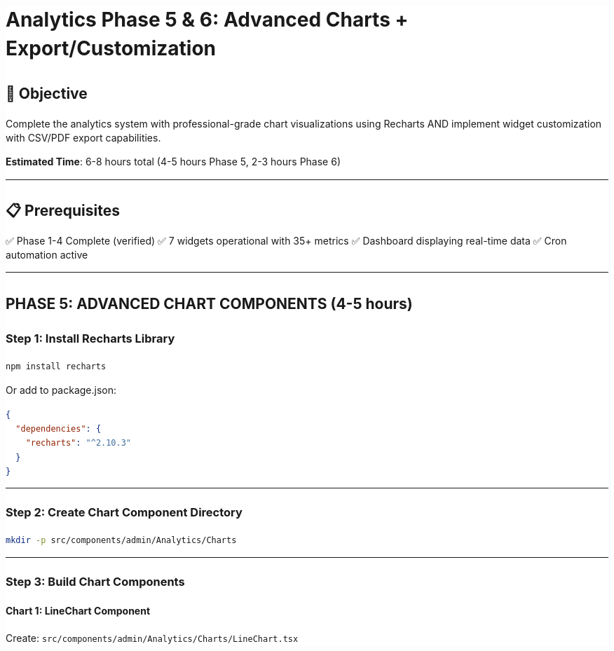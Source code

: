 # Analytics Phase 5 & 6: Advanced Charts + Export/Customization

## 🎯 Objective
Complete the analytics system with professional-grade chart visualizations using Recharts AND implement widget customization with CSV/PDF export capabilities.

**Estimated Time**: 6-8 hours total (4-5 hours Phase 5, 2-3 hours Phase 6)

---

## 📋 Prerequisites

✅ Phase 1-4 Complete (verified)
✅ 7 widgets operational with 35+ metrics
✅ Dashboard displaying real-time data
✅ Cron automation active

---

## PHASE 5: ADVANCED CHART COMPONENTS (4-5 hours)

### Step 1: Install Recharts Library

```bash
npm install recharts
```

Or add to package.json:
```json
{
  "dependencies": {
    "recharts": "^2.10.3"
  }
}
```

---

### Step 2: Create Chart Component Directory

```bash
mkdir -p src/components/admin/Analytics/Charts
```

---

### Step 3: Build Chart Components

#### Chart 1: LineChart Component

Create: `src/components/admin/Analytics/Charts/LineChart.tsx`
